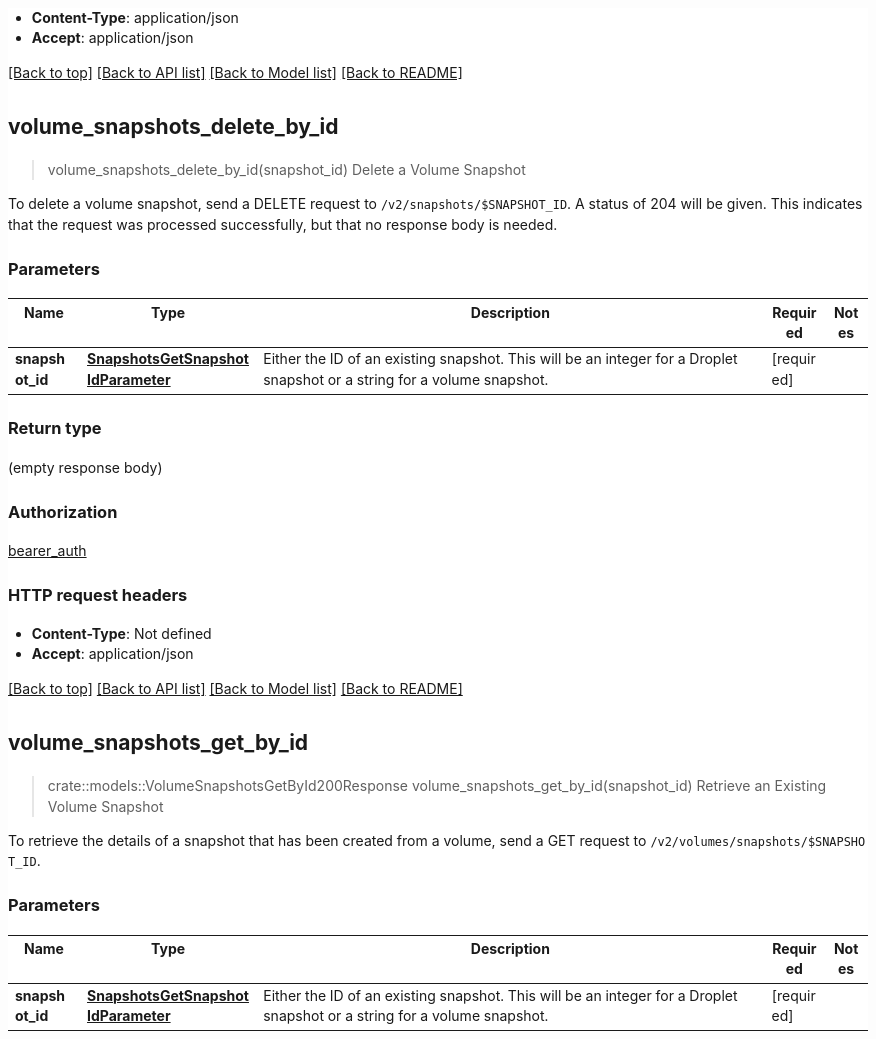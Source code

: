 - **Content-Type**: application/json
- **Accept**: application/json

[[Back to top]](#) [[Back to API list]](../README.md#documentation-for-api-endpoints) [[Back to Model list]](../README.md#documentation-for-models) [[Back to README]](../README.md)


## volume_snapshots_delete_by_id

> volume_snapshots_delete_by_id(snapshot_id)
Delete a Volume Snapshot

To delete a volume snapshot, send a DELETE request to `/v2/snapshots/$SNAPSHOT_ID`.  A status of 204 will be given. This indicates that the request was processed successfully, but that no response body is needed. 

### Parameters


Name | Type | Description  | Required | Notes
------------- | ------------- | ------------- | ------------- | -------------
**snapshot_id** | [**SnapshotsGetSnapshotIdParameter**](.md) | Either the ID of an existing snapshot. This will be an integer for a Droplet snapshot or a string for a volume snapshot. | [required] |

### Return type

 (empty response body)

### Authorization

[bearer_auth](../README.md#bearer_auth)

### HTTP request headers

- **Content-Type**: Not defined
- **Accept**: application/json

[[Back to top]](#) [[Back to API list]](../README.md#documentation-for-api-endpoints) [[Back to Model list]](../README.md#documentation-for-models) [[Back to README]](../README.md)


## volume_snapshots_get_by_id

> crate::models::VolumeSnapshotsGetById200Response volume_snapshots_get_by_id(snapshot_id)
Retrieve an Existing Volume Snapshot

To retrieve the details of a snapshot that has been created from a volume, send a GET request to `/v2/volumes/snapshots/$SNAPSHOT_ID`.  

### Parameters


Name | Type | Description  | Required | Notes
------------- | ------------- | ------------- | ------------- | -------------
**snapshot_id** | [**SnapshotsGetSnapshotIdParameter**](.md) | Either the ID of an existing snapshot. This will be an integer for a Droplet snapshot or a string for a volume snapshot. | [required] |
